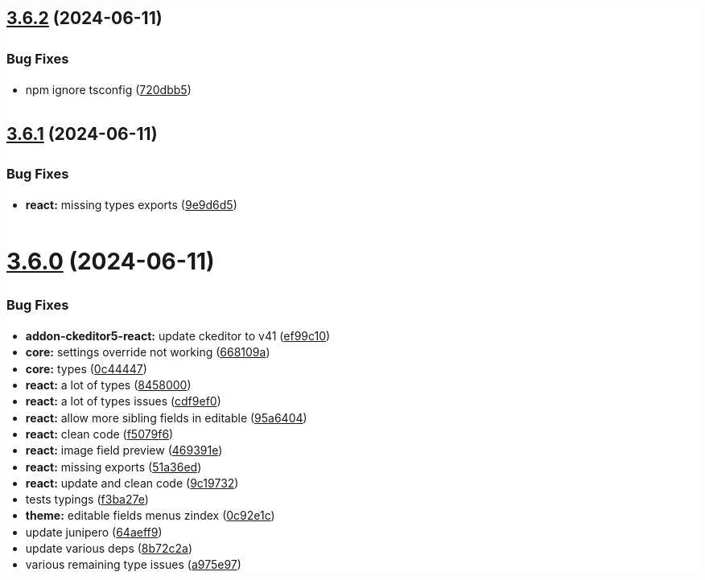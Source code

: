 



## [3.6.2](https://github.com/p3ol/oak/compare/v3.6.1...v3.6.2) (2024-06-11)


### Bug Fixes

* npm ignore tsconfig ([720dbb5](https://github.com/p3ol/oak/commit/720dbb5044ba2464013504efad36f534e56169b7))





## [3.6.1](https://github.com/p3ol/oak/compare/v3.6.0...v3.6.1) (2024-06-11)


### Bug Fixes

* **react:** missing types exports ([9e9d6d5](https://github.com/p3ol/oak/commit/9e9d6d5590d32591cd6c5232f9a6c9b8c5f458e7))





# [3.6.0](https://github.com/p3ol/oak/compare/v3.5.6...v3.6.0) (2024-06-11)


### Bug Fixes

* **addon-ckeditor5-react:** update ckeditor to v41 ([ef99c10](https://github.com/p3ol/oak/commit/ef99c1002a5dba9bb318cd2c5521e7f04ed26de8))
* **core:** settings override not working ([668109a](https://github.com/p3ol/oak/commit/668109afde59a58e87dbaae26a1fb7db4ac3ca93))
* **core:** types ([0c44447](https://github.com/p3ol/oak/commit/0c44447ffced5670c112beb16ee8fea96241e00e))
* **react:** a lot of types ([8458000](https://github.com/p3ol/oak/commit/8458000b90ae59e1ce4ec081d48f2adf79deb288))
* **react:** a lot of types issues ([cdf9ef0](https://github.com/p3ol/oak/commit/cdf9ef09b737f648afbf593b067473a5de699073))
* **react:** allow more sibling fields in editable ([95a6404](https://github.com/p3ol/oak/commit/95a6404148c2758f85fb7d144b9870b2609a5be1))
* **react:** clean code ([f5079f6](https://github.com/p3ol/oak/commit/f5079f64b1d56994d251fc71fb3451b5ce721119))
* **react:** image field preview ([469391e](https://github.com/p3ol/oak/commit/469391e9cf832c87d9911feb273f51da911ba60c))
* **react:** missing exports ([51a36ed](https://github.com/p3ol/oak/commit/51a36edf9bc647d0b2a507b0193890834072c8cf))
* **react:** update and clean code ([9c19732](https://github.com/p3ol/oak/commit/9c197322c3f66f4d1247eb62151f88bf6f8267d2))
* tests typings ([f3ba27e](https://github.com/p3ol/oak/commit/f3ba27e3897f74f099b0d240ae76194f321392cc))
* **theme:** editable fields menus zindex ([0c92e1c](https://github.com/p3ol/oak/commit/0c92e1c359000d5e6ad5754f4612843541b6c049))
* update junipero ([64aeff9](https://github.com/p3ol/oak/commit/64aeff92b2add9c0262a0806748295603a929167))
* update various deps ([8b72c2a](https://github.com/p3ol/oak/commit/8b72c2a84215181363efb26e059b5056fa3e9305))
* various remaining type issues ([a975e97](https://github.com/p3ol/oak/commit/a975e975ef60e5504cef8f934ba6310560f59d07))
